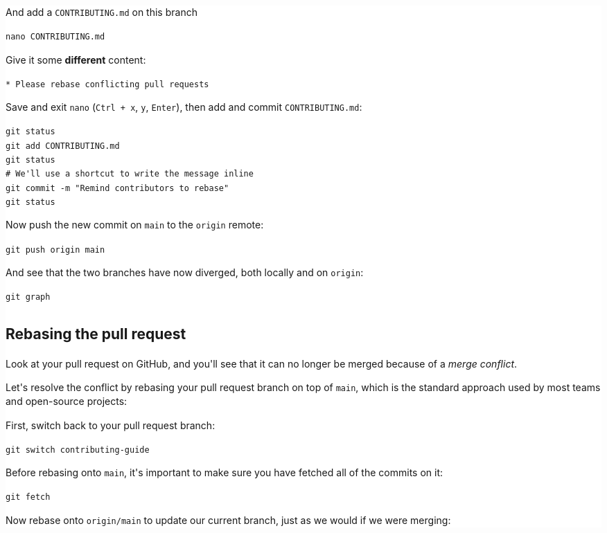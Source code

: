 And add a `CONTRIBUTING.md` on this branch

```
nano CONTRIBUTING.md
```

Give it some **different** content:

```
* Please rebase conflicting pull requests
```

Save and exit `nano` (`Ctrl + x`, `y`, `Enter`), then add and commit
`CONTRIBUTING.md`:

```
git status
git add CONTRIBUTING.md
git status
# We'll use a shortcut to write the message inline
git commit -m "Remind contributors to rebase"
git status
```

Now push the new commit on `main` to the `origin` remote:

```
git push origin main
```

And see that the two branches have now diverged, both locally and on
`origin`:

```
git graph
```


## Rebasing the pull request

Look at your pull request on GitHub, and you'll see that it can no
longer be merged because of a *merge conflict*.

Let's resolve the conflict by rebasing your pull request branch on top
of `main`, which is the standard approach used by most teams and
open-source projects:

First, switch back to your pull request branch:

```
git switch contributing-guide
```

Before rebasing onto `main`, it's important to make sure you have
fetched all of the commits on it:

```
git fetch
```

Now rebase onto `origin/main` to update our current branch, just as we
would if we were merging:
